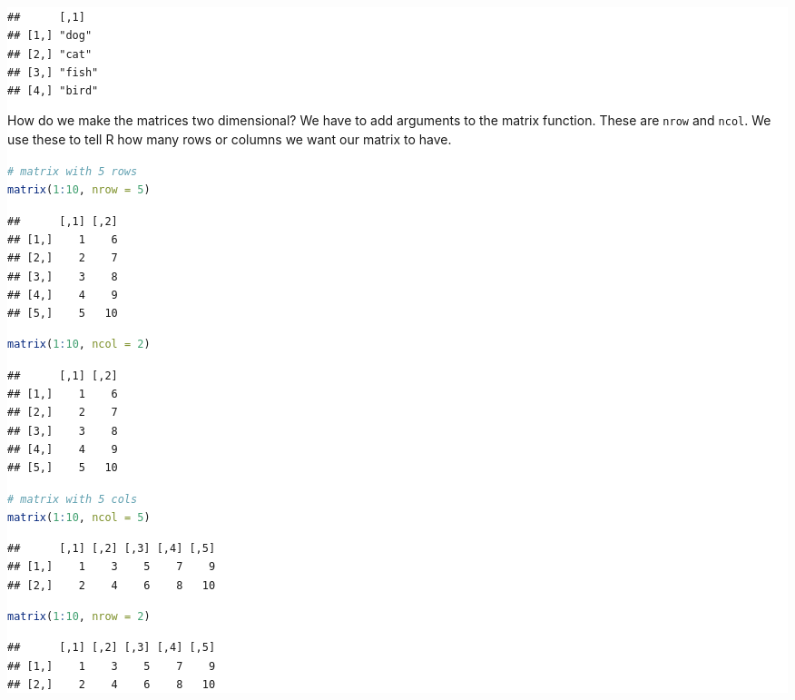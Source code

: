 ```
##      [,1]  
## [1,] "dog" 
## [2,] "cat" 
## [3,] "fish"
## [4,] "bird"
```

How do we make the matrices two dimensional? We have to add arguments to the matrix function. These are `nrow` and `ncol`. We use these to tell R how many rows or columns we want our matrix to have.


```r
# matrix with 5 rows
matrix(1:10, nrow = 5)
```

```
##      [,1] [,2]
## [1,]    1    6
## [2,]    2    7
## [3,]    3    8
## [4,]    4    9
## [5,]    5   10
```

```r
matrix(1:10, ncol = 2)
```

```
##      [,1] [,2]
## [1,]    1    6
## [2,]    2    7
## [3,]    3    8
## [4,]    4    9
## [5,]    5   10
```

```r
# matrix with 5 cols
matrix(1:10, ncol = 5)
```

```
##      [,1] [,2] [,3] [,4] [,5]
## [1,]    1    3    5    7    9
## [2,]    2    4    6    8   10
```

```r
matrix(1:10, nrow = 2)
```

```
##      [,1] [,2] [,3] [,4] [,5]
## [1,]    1    3    5    7    9
## [2,]    2    4    6    8   10
```
